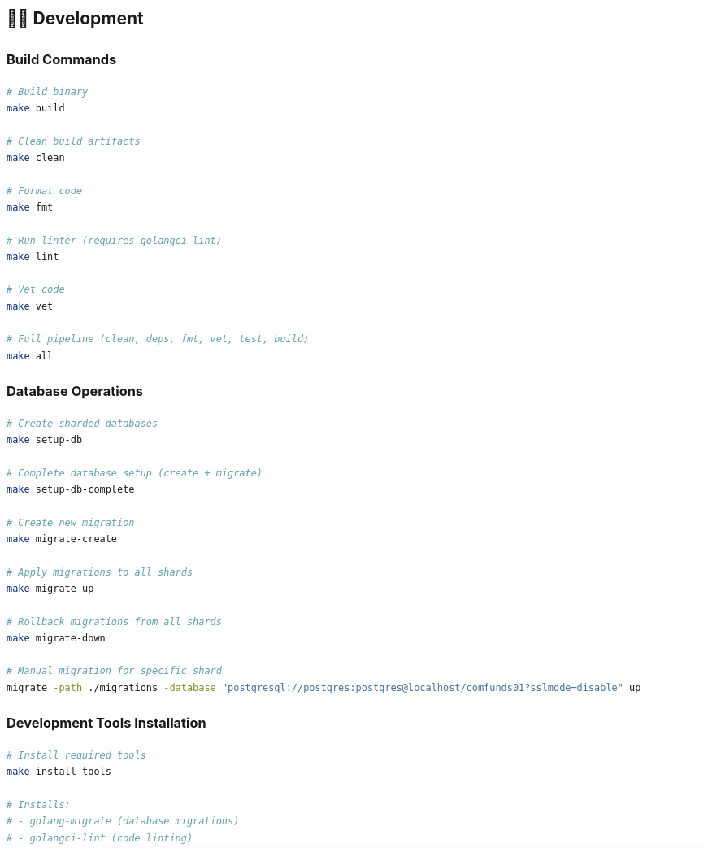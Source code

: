## 👨‍💻 Development

### Build Commands
```bash
# Build binary
make build

# Clean build artifacts
make clean

# Format code
make fmt

# Run linter (requires golangci-lint)
make lint

# Vet code
make vet

# Full pipeline (clean, deps, fmt, vet, test, build)
make all
```

### Database Operations
```bash
# Create sharded databases
make setup-db

# Complete database setup (create + migrate)
make setup-db-complete

# Create new migration
make migrate-create

# Apply migrations to all shards
make migrate-up

# Rollback migrations from all shards
make migrate-down

# Manual migration for specific shard
migrate -path ./migrations -database "postgresql://postgres:postgres@localhost/comfunds01?sslmode=disable" up
```

### Development Tools Installation
```bash
# Install required tools
make install-tools

# Installs:
# - golang-migrate (database migrations)
# - golangci-lint (code linting)
```
